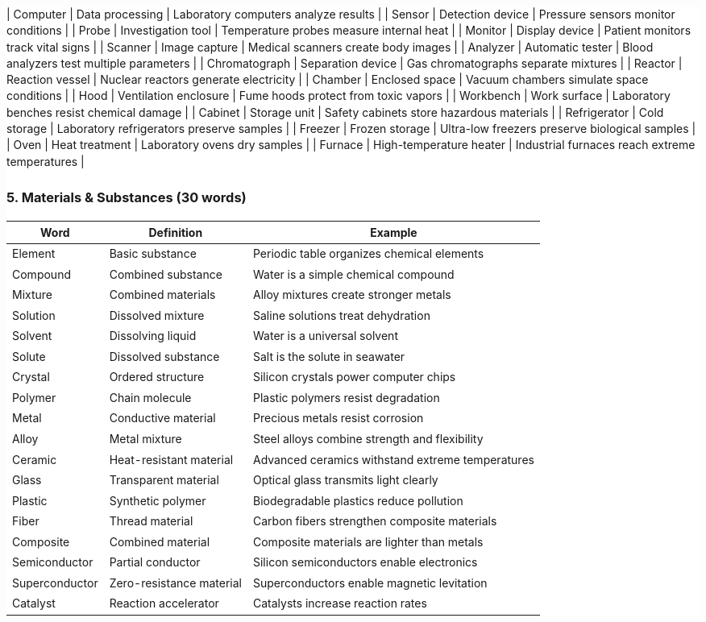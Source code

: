 | Computer | Data processing | Laboratory computers analyze results |
| Sensor | Detection device | Pressure sensors monitor conditions |
| Probe | Investigation tool | Temperature probes measure internal heat |
| Monitor | Display device | Patient monitors track vital signs |
| Scanner | Image capture | Medical scanners create body images |
| Analyzer | Automatic tester | Blood analyzers test multiple parameters |
| Chromatograph | Separation device | Gas chromatographs separate mixtures |
| Reactor | Reaction vessel | Nuclear reactors generate electricity |
| Chamber | Enclosed space | Vacuum chambers simulate space conditions |
| Hood | Ventilation enclosure | Fume hoods protect from toxic vapors |
| Workbench | Work surface | Laboratory benches resist chemical damage |
| Cabinet | Storage unit | Safety cabinets store hazardous materials |
| Refrigerator | Cold storage | Laboratory refrigerators preserve samples |
| Freezer | Frozen storage | Ultra-low freezers preserve biological samples |
| Oven | Heat treatment | Laboratory ovens dry samples |
| Furnace | High-temperature heater | Industrial furnaces reach extreme temperatures |

### 5. Materials & Substances (30 words)

| Word | Definition | Example |
|------|------------|---------|
| Element | Basic substance | Periodic table organizes chemical elements |
| Compound | Combined substance | Water is a simple chemical compound |
| Mixture | Combined materials | Alloy mixtures create stronger metals |
| Solution | Dissolved mixture | Saline solutions treat dehydration |
| Solvent | Dissolving liquid | Water is a universal solvent |
| Solute | Dissolved substance | Salt is the solute in seawater |
| Crystal | Ordered structure | Silicon crystals power computer chips |
| Polymer | Chain molecule | Plastic polymers resist degradation |
| Metal | Conductive material | Precious metals resist corrosion |
| Alloy | Metal mixture | Steel alloys combine strength and flexibility |
| Ceramic | Heat-resistant material | Advanced ceramics withstand extreme temperatures |
| Glass | Transparent material | Optical glass transmits light clearly |
| Plastic | Synthetic polymer | Biodegradable plastics reduce pollution |
| Fiber | Thread material | Carbon fibers strengthen composite materials |
| Composite | Combined material | Composite materials are lighter than metals |
| Semiconductor | Partial conductor | Silicon semiconductors enable electronics |
| Superconductor | Zero-resistance material | Superconductors enable magnetic levitation |
| Catalyst | Reaction accelerator | Catalysts increase reaction rates |